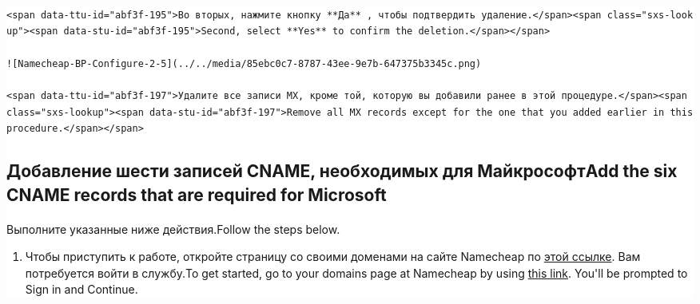     <span data-ttu-id="abf3f-195">Во вторых, нажмите кнопку **Да** , чтобы подтвердить удаление.</span><span class="sxs-lookup"><span data-stu-id="abf3f-195">Second, select **Yes** to confirm the deletion.</span></span> 
    
    ![Namecheap-BP-Configure-2-5](../../media/85ebc0c7-8787-43ee-9e7b-647375b3345c.png)
  
    <span data-ttu-id="abf3f-197">Удалите все записи MX, кроме той, которую вы добавили ранее в этой процедуре.</span><span class="sxs-lookup"><span data-stu-id="abf3f-197">Remove all MX records except for the one that you added earlier in this procedure.</span></span>

  
## <a name="add-the-six-cname-records-that-are-required-for-microsoft"></a><span data-ttu-id="abf3f-198">Добавление шести записей CNAME, необходимых для Майкрософт</span><span class="sxs-lookup"><span data-stu-id="abf3f-198">Add the six CNAME records that are required for Microsoft</span></span>
<span data-ttu-id="abf3f-199"><a name="BKMK_add_CNAME"> </a></span><span class="sxs-lookup"><span data-stu-id="abf3f-199"><a name="BKMK_add_CNAME"> </a></span></span>

<span data-ttu-id="abf3f-200">Выполните указанные ниже действия.</span><span class="sxs-lookup"><span data-stu-id="abf3f-200">Follow the steps below.</span></span>
  
1. <span data-ttu-id="abf3f-p110">Чтобы приступить к работе, откройте страницу со своими доменами на сайте Namecheap по [этой ссылке](https://www.namecheap.com/myaccount/login.aspx?ReturnUrl=%2f). Вам потребуется войти в службу.</span><span class="sxs-lookup"><span data-stu-id="abf3f-p110">To get started, go to your domains page at Namecheap by using [this link](https://www.namecheap.com/myaccount/login.aspx?ReturnUrl=%2f). You'll be prompted to Sign in and Continue.</span></span>
    